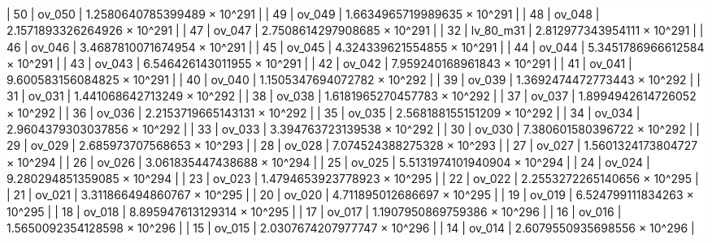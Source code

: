| 50 | ov_050 | 1.2580640785399489 × 10^291 |
| 49 | ov_049 | 1.6634965719989635 × 10^291 |
| 48 | ov_048 | 2.1571893326264926 × 10^291 |
| 47 | ov_047 | 2.7508614297908685 × 10^291 |
| 32 | lv_80_m31 | 2.812977343954111 × 10^291 |
| 46 | ov_046 | 3.4687810071674954 × 10^291 |
| 45 | ov_045 | 4.324339621554855 × 10^291 |
| 44 | ov_044 | 5.3451786966612584 × 10^291 |
| 43 | ov_043 | 6.546426143011955 × 10^291 |
| 42 | ov_042 | 7.959240168961843 × 10^291 |
| 41 | ov_041 | 9.600583156084825 × 10^291 |
| 40 | ov_040 | 1.1505347694072782 × 10^292 |
| 39 | ov_039 | 1.3692474472773443 × 10^292 |
| 31 | ov_031 | 1.441068642713249 × 10^292 |
| 38 | ov_038 | 1.6181965270457783 × 10^292 |
| 37 | ov_037 | 1.8994942614726052 × 10^292 |
| 36 | ov_036 | 2.2153719665143131 × 10^292 |
| 35 | ov_035 | 2.568188155151209 × 10^292 |
| 34 | ov_034 | 2.9604379303037856 × 10^292 |
| 33 | ov_033 | 3.394763723139538 × 10^292 |
| 30 | ov_030 | 7.380601580396722 × 10^292 |
| 29 | ov_029 | 2.685973707568653 × 10^293 |
| 28 | ov_028 | 7.074524388275328 × 10^293 |
| 27 | ov_027 | 1.5601324173804727 × 10^294 |
| 26 | ov_026 | 3.061835447438688 × 10^294 |
| 25 | ov_025 | 5.5131974101940904 × 10^294 |
| 24 | ov_024 | 9.280294851359085 × 10^294 |
| 23 | ov_023 | 1.4794653923778923 × 10^295 |
| 22 | ov_022 | 2.2553272265140656 × 10^295 |
| 21 | ov_021 | 3.311866494860767 × 10^295 |
| 20 | ov_020 | 4.711895012686697 × 10^295 |
| 19 | ov_019 | 6.524799111834263 × 10^295 |
| 18 | ov_018 | 8.895947613129314 × 10^295 |
| 17 | ov_017 | 1.1907950869759386 × 10^296 |
| 16 | ov_016 | 1.5650092354128598 × 10^296 |
| 15 | ov_015 | 2.0307674207977747 × 10^296 |
| 14 | ov_014 | 2.6079550935698556 × 10^296 |